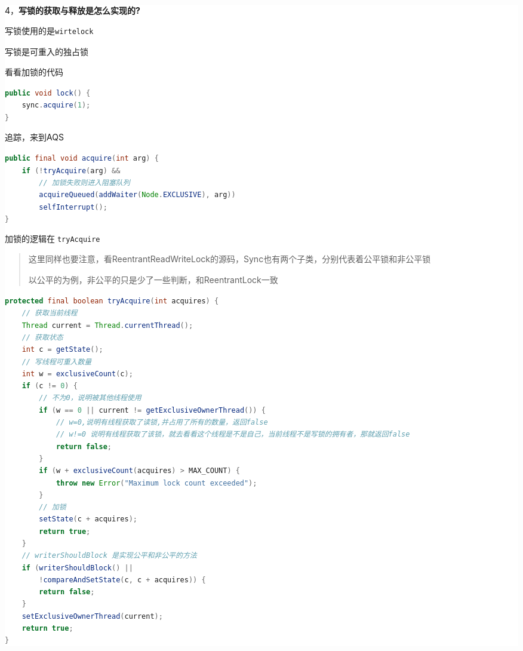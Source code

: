 
4，**写锁的获取与释放是怎么实现的?**

写锁使用的是`wirtelock`

写锁是可重入的独占锁

看看加锁的代码

```java
public void lock() {
    sync.acquire(1);
}
```

追踪，来到AQS

```java
public final void acquire(int arg) {
    if (!tryAcquire(arg) &&
        // 加锁失败则进入阻塞队列
        acquireQueued(addWaiter(Node.EXCLUSIVE), arg))
        selfInterrupt();
}
```

加锁的逻辑在 `tryAcquire`

> 这里同样也要注意，看ReentrantReadWriteLock的源码，Sync也有两个子类，分别代表着公平锁和非公平锁
>
> 以公平的为例，非公平的只是少了一些判断，和ReentrantLock一致

```java
protected final boolean tryAcquire(int acquires) {
    // 获取当前线程
    Thread current = Thread.currentThread();
    // 获取状态
    int c = getState();
    // 写线程可重入数量
    int w = exclusiveCount(c);
    if (c != 0) {
        // 不为0，说明被其他线程使用
        if (w == 0 || current != getExclusiveOwnerThread()) {
            // w=0,说明有线程获取了读锁,并占用了所有的数量，返回false
            // w!=0 说明有线程获取了该锁，就去看看这个线程是不是自己，当前线程不是写锁的拥有者，那就返回false
            return false;
        }
        if (w + exclusiveCount(acquires) > MAX_COUNT) {
            throw new Error("Maximum lock count exceeded");
        }
        // 加锁
        setState(c + acquires);
        return true;
    }
    // writerShouldBlock 是实现公平和非公平的方法
    if (writerShouldBlock() ||
        !compareAndSetState(c, c + acquires)) {
        return false;
    }
    setExclusiveOwnerThread(current);
    return true;
}
```
